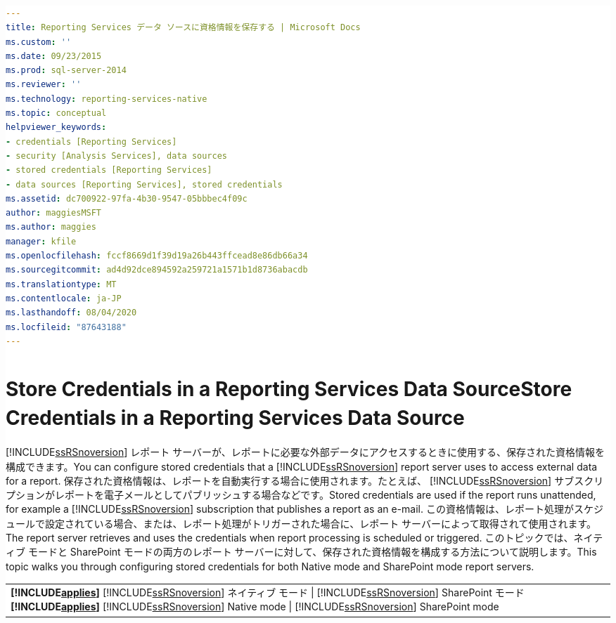 ```yaml
---
title: Reporting Services データ ソースに資格情報を保存する | Microsoft Docs
ms.custom: ''
ms.date: 09/23/2015
ms.prod: sql-server-2014
ms.reviewer: ''
ms.technology: reporting-services-native
ms.topic: conceptual
helpviewer_keywords:
- credentials [Reporting Services]
- security [Analysis Services], data sources
- stored credentials [Reporting Services]
- data sources [Reporting Services], stored credentials
ms.assetid: dc700922-97fa-4b30-9547-05bbbec4f09c
author: maggiesMSFT
ms.author: maggies
manager: kfile
ms.openlocfilehash: fccf8669d1f39d19a26b443ffcead8e86db66a34
ms.sourcegitcommit: ad4d92dce894592a259721a1571b1d8736abacdb
ms.translationtype: MT
ms.contentlocale: ja-JP
ms.lasthandoff: 08/04/2020
ms.locfileid: "87643188"
---
```

# <a name="store-credentials-in-a-reporting-services-data-source"></a><span data-ttu-id="a64cc-102">Store Credentials in a Reporting Services Data Source</span><span class="sxs-lookup"><span data-stu-id="a64cc-102">Store Credentials in a Reporting Services Data Source</span></span>
  <span data-ttu-id="a64cc-103">[!INCLUDE[ssRSnoversion](../../../includes/ssrsnoversion-md.md)] レポート サーバーが、レポートに必要な外部データにアクセスするときに使用する、保存された資格情報を構成できます。</span><span class="sxs-lookup"><span data-stu-id="a64cc-103">You can configure stored credentials that a [!INCLUDE[ssRSnoversion](../../../includes/ssrsnoversion-md.md)] report server uses to access external data for a report.</span></span> <span data-ttu-id="a64cc-104">保存された資格情報は、レポートを自動実行する場合に使用されます。たとえば、 [!INCLUDE[ssRSnoversion](../../../includes/ssrsnoversion-md.md)] サブスクリプションがレポートを電子メールとしてパブリッシュする場合などです。</span><span class="sxs-lookup"><span data-stu-id="a64cc-104">Stored credentials are used if the report runs unattended, for example a [!INCLUDE[ssRSnoversion](../../../includes/ssrsnoversion-md.md)] subscription that publishes a report as an e-mail.</span></span> <span data-ttu-id="a64cc-105">この資格情報は、レポート処理がスケジュールで設定されている場合、または、レポート処理がトリガーされた場合に、レポート サーバーによって取得されて使用されます。</span><span class="sxs-lookup"><span data-stu-id="a64cc-105">The report server retrieves and uses the credentials when report processing is scheduled or triggered.</span></span> <span data-ttu-id="a64cc-106">このトピックでは、ネイティブ モードと SharePoint モードの両方のレポート サーバーに対して、保存された資格情報を構成する方法について説明します。</span><span class="sxs-lookup"><span data-stu-id="a64cc-106">This topic walks you through configuring stored credentials for both Native mode and SharePoint mode report servers.</span></span>

||
|-|
|<span data-ttu-id="a64cc-107">**[!INCLUDE[applies](../../includes/applies-md.md)]** [!INCLUDE[ssRSnoversion](../../../includes/ssrsnoversion-md.md)] ネイティブ モード &#124; [!INCLUDE[ssRSnoversion](../../../includes/ssrsnoversion-md.md)] SharePoint モード</span><span class="sxs-lookup"><span data-stu-id="a64cc-107">**[!INCLUDE[applies](../../includes/applies-md.md)]**  [!INCLUDE[ssRSnoversion](../../../includes/ssrsnoversion-md.md)] Native mode &#124; [!INCLUDE[ssRSnoversion](../../../includes/ssrsnoversion-md.md)] SharePoint mode</span></span>|
